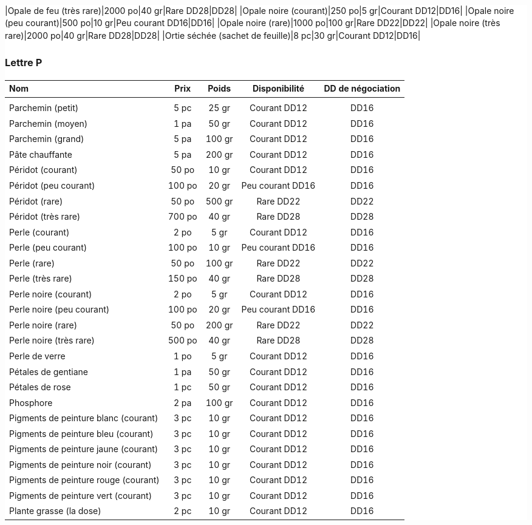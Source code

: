 |Opale de feu (très rare)|2000 po|40 gr|Rare DD28|DD28|
|Opale noire (courant)|250 po|5 gr|Courant DD12|DD16|
|Opale noire (peu courant)|500 po|10 gr|Peu courant DD16|DD16|
|Opale noire (rare)|1000 po|100 gr|Rare DD22|DD22|
|Opale noire (très rare)|2000 po|40 gr|Rare DD28|DD28|
|Ortie séchée (sachet de feuille)|8 pc|30 gr|Courant DD12|DD16|
### Lettre P
|Nom|Prix|Poids|Disponibilité|DD de négociation|
|:-|:-:|:-:|:-:|:-:|
||||||
|Parchemin (petit)|5 pc|25 gr|Courant DD12|DD16|
|Parchemin (moyen)|1 pa|50 gr|Courant DD12|DD16|
|Parchemin (grand)|5 pa|100 gr|Courant DD12|DD16|
|Pâte chauffante|5 pa|200 gr|Courant DD12|DD16|
|Péridot (courant)|50 po|10 gr|Courant DD12|DD16|
|Péridot (peu courant)|100 po|20 gr|Peu courant DD16|DD16|
|Péridot (rare)|50 po|500 gr|Rare DD22|DD22|
|Péridot (très rare)|700 po|40 gr|Rare DD28|DD28|
|Perle (courant)|2 po|5 gr|Courant DD12|DD16|
|Perle (peu courant)|100 po|10 gr|Peu courant DD16|DD16|
|Perle (rare)|50 po|100 gr|Rare DD22|DD22|
|Perle (très rare)|150 po|40 gr|Rare DD28|DD28|
|Perle noire (courant)|2 po|5 gr|Courant DD12|DD16|
|Perle noire (peu courant)|100 po|20 gr|Peu courant DD16|DD16|
|Perle noire (rare)|50 po|200 gr|Rare DD22|DD22|
|Perle noire (très rare)|500 po|40 gr|Rare DD28|DD28|
|Perle de verre|1 po|5 gr|Courant DD12|DD16|
|Pétales de gentiane|1 pa|50 gr|Courant DD12|DD16|
|Pétales de rose|1 pc|50 gr|Courant DD12|DD16|
|Phosphore |2 pa|100 gr|Courant DD12|DD16|
|Pigments de peinture blanc (courant)|3 pc|10 gr|Courant DD12|DD16|
|Pigments de peinture bleu (courant)|3 pc|10 gr|Courant DD12|DD16|
|Pigments de peinture jaune (courant)|3 pc|10 gr|Courant DD12|DD16|
|Pigments de peinture noir (courant)|3 pc|10 gr|Courant DD12|DD16|
|Pigments de peinture rouge (courant)|3 pc|10 gr|Courant DD12|DD16|
|Pigments de peinture vert (courant)|3 pc|10 gr|Courant DD12|DD16|
|Plante grasse (la dose)|2 pc|10 gr|Courant DD12|DD16|